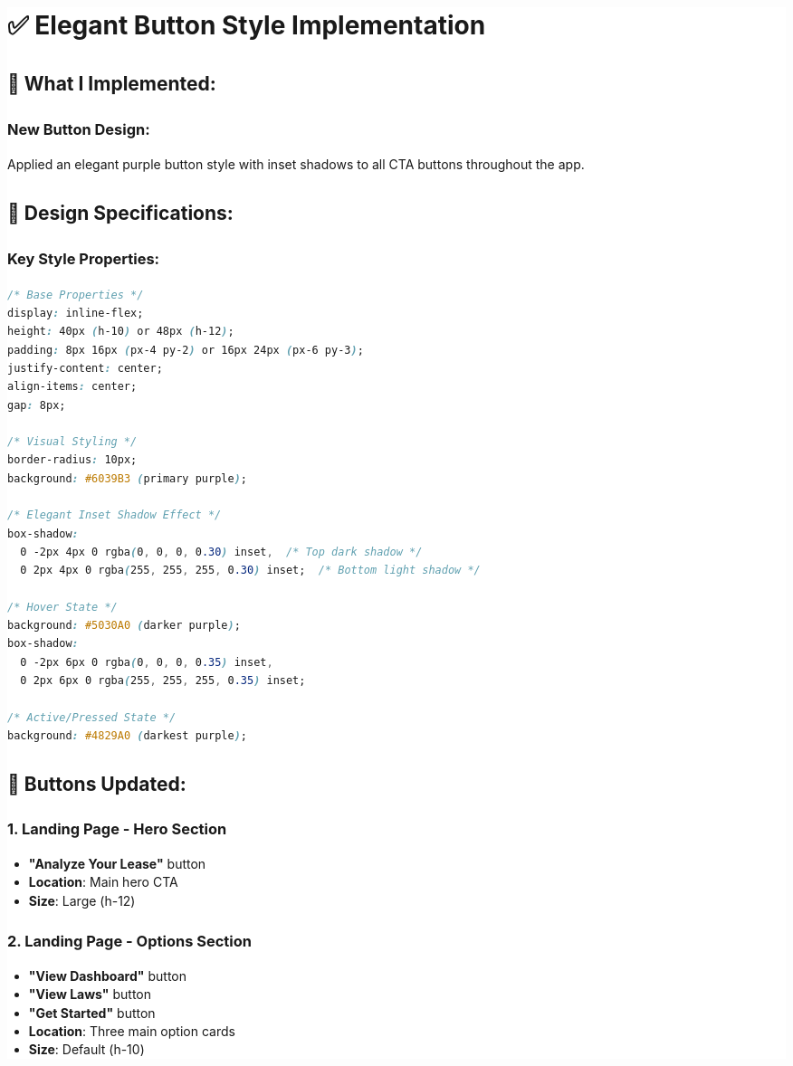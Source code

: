 # ✅ **Elegant Button Style Implementation**

## 🎯 **What I Implemented:**

### **New Button Design:**
Applied an elegant purple button style with inset shadows to all CTA buttons throughout the app.

## 🎨 **Design Specifications:**

### **Key Style Properties:**

```css
/* Base Properties */
display: inline-flex;
height: 40px (h-10) or 48px (h-12);
padding: 8px 16px (px-4 py-2) or 16px 24px (px-6 py-3);
justify-content: center;
align-items: center;
gap: 8px;

/* Visual Styling */
border-radius: 10px;
background: #6039B3 (primary purple);

/* Elegant Inset Shadow Effect */
box-shadow: 
  0 -2px 4px 0 rgba(0, 0, 0, 0.30) inset,  /* Top dark shadow */
  0 2px 4px 0 rgba(255, 255, 255, 0.30) inset;  /* Bottom light shadow */

/* Hover State */
background: #5030A0 (darker purple);
box-shadow: 
  0 -2px 6px 0 rgba(0, 0, 0, 0.35) inset,
  0 2px 6px 0 rgba(255, 255, 255, 0.35) inset;

/* Active/Pressed State */
background: #4829A0 (darkest purple);
```

## 📍 **Buttons Updated:**

### **1. Landing Page - Hero Section**
- **"Analyze Your Lease"** button
- **Location**: Main hero CTA
- **Size**: Large (h-12)

### **2. Landing Page - Options Section**
- **"View Dashboard"** button
- **"View Laws"** button  
- **"Get Started"** button
- **Location**: Three main option cards
- **Size**: Default (h-10)
